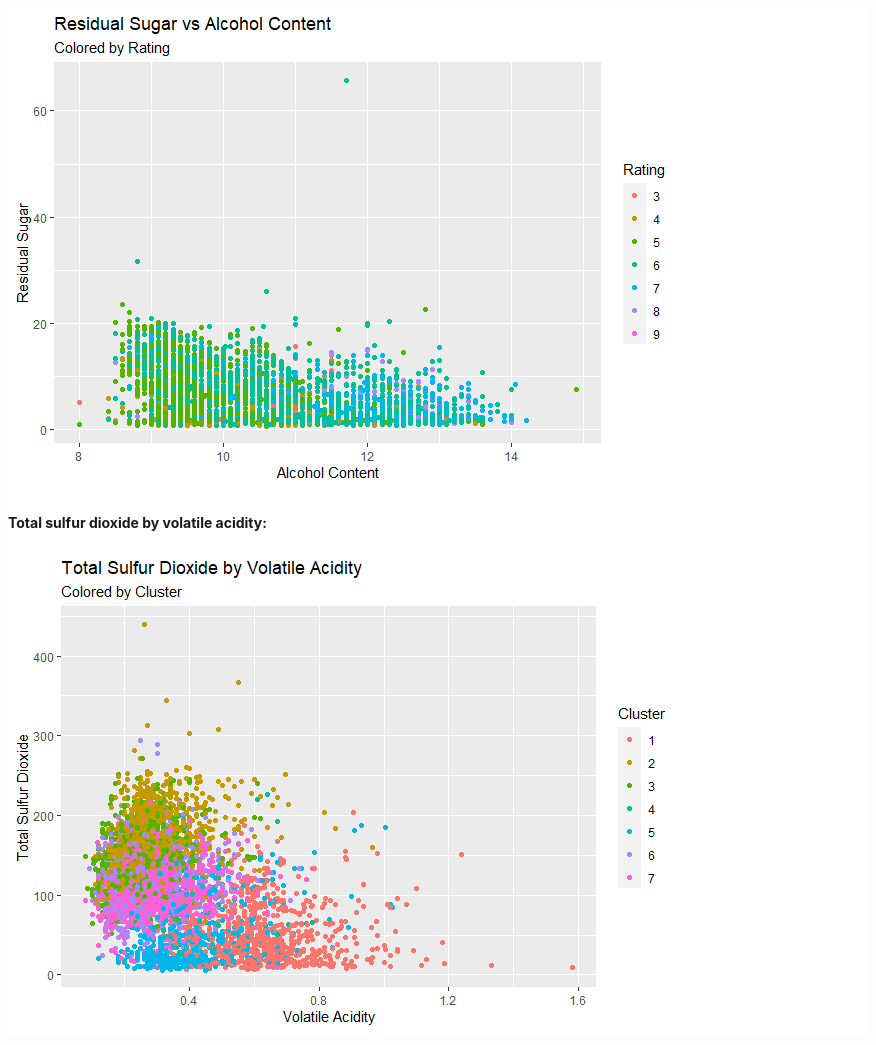 ![](build_files/figure-markdown_strict/unnamed-chunk-18-1.png)

#### Total sulfur dioxide by volatile acidity:

![](build_files/figure-markdown_strict/unnamed-chunk-19-1.png)
